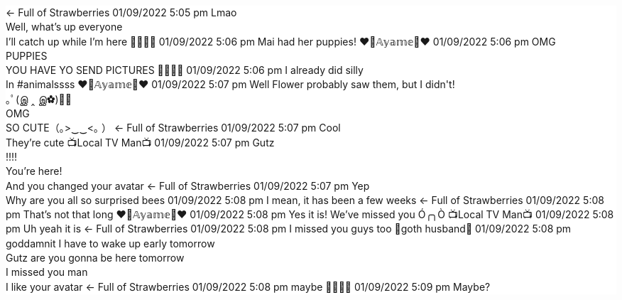 <\- Full of Strawberries
01/09/2022 5:05 pm
Lmao  
Well, what’s up everyone  
I’ll catch up while I’m here
🦐🦐🦐🦐
01/09/2022 5:06 pm
Mai had her puppies!
❤️🍓𝔸𝕪𝕒𝕞𝕖🍓❤️
01/09/2022 5:06 pm
OMG  
PUPPIES  
YOU HAVE YO SEND PICTURES
🦐🦐🦐🦐
01/09/2022 5:06 pm
I already did silly  
In #animalssss
❤️🍓𝔸𝕪𝕒𝕞𝕖🍓❤️
01/09/2022 5:07 pm
Well Flower probably saw them, but I didn't!  
｡ﾟ(இ ‸ இ✿)ﾟ｡  
OMG  
SO CUTE（｡>‿‿<｡ ）
<\- Full of Strawberries
01/09/2022 5:07 pm
Cool  
They’re cute
📺Local TV Man📺
01/09/2022 5:07 pm
Gutz  
!!!!  
You’re here!  
And you changed your avatar
<\- Full of Strawberries
01/09/2022 5:07 pm
Yep  
Why are you all so surprised
bees
01/09/2022 5:08 pm
I mean, it has been a few weeks
<\- Full of Strawberries
01/09/2022 5:08 pm
That’s not that long
❤️🍓𝔸𝕪𝕒𝕞𝕖🍓❤️
01/09/2022 5:08 pm
Yes it is! We’ve missed you Ó╭╮Ò
📺Local TV Man📺
01/09/2022 5:08 pm
Uh yeah it is
<\- Full of Strawberries
01/09/2022 5:08 pm
I missed you guys too
🦇goth husband🦇
01/09/2022 5:08 pm
goddamnit I have to wake up early tomorrow  
Gutz are you gonna be here tomorrow  
I missed you man  
I like your avatar
<\- Full of Strawberries
01/09/2022 5:08 pm
maybe
🦐🦐🦐🦐
01/09/2022 5:09 pm
Maybe?